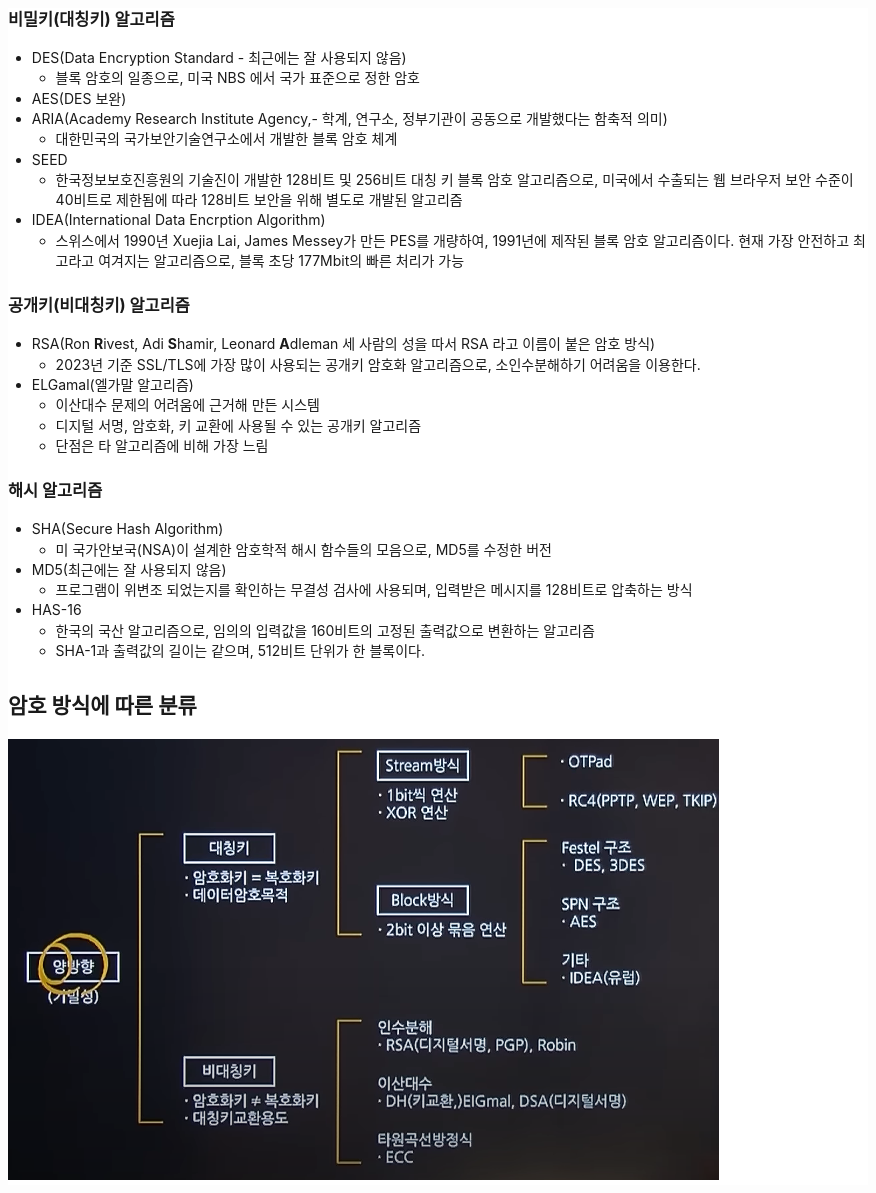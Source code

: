 ### 비밀키(대칭키) 알고리즘

- DES(Data Encryption Standard - 최근에는 잘 사용되지 않음)
  - 블록 암호의 일종으로, 미국 NBS 에서 국가 표준으로 정한 암호
- AES(DES 보완)
- ARIA(Academy Research Institute Agency,- 학계, 연구소, 정부기관이 공동으로 개발했다는 함축적 의미)
  - 대한민국의 국가보안기술연구소에서 개발한 블록 암호 체계
- SEED
  - 한국정보보호진흥원의 기술진이 개발한 128비트 및 256비트 대칭 키 블록 암호 알고리즘으로, 미국에서 수출되는 웹 브라우저 보안 수준이 40비트로 제한됨에 따라 128비트 보안을 위해 별도로 개발된 알고리즘
- IDEA(International Data Encrption Algorithm)
  - 스위스에서 1990년 Xuejia Lai, James Messey가 만든 PES를 개량하여, 1991년에 제작된 블록 암호 알고리즘이다. 현재 가장 안전하고 최고라고 여겨지는 알고리즘으로, 블록 초당 177Mbit의 빠른 처리가 가능

### 공개키(비대칭키) 알고리즘

- RSA(Ron **R**ivest, Adi **S**hamir, Leonard **A**dleman 세 사람의 성을 따서 RSA 라고 이름이 붙은 암호 방식)
  - 2023년 기준 SSL/TLS에 가장 많이 사용되는 공개키 암호화 알고리즘으로, 소인수분해하기 어려움을 이용한다.
- ELGamal(엘가말 알고리즘)
  - 이산대수 문제의 어려움에 근거해 만든 시스템
  - 디지털 서명, 암호화, 키 교환에 사용될 수 있는 공개키 알고리즘
  - 단점은 타 알고리즘에 비해 가장 느림

### 해시 알고리즘

- SHA(Secure Hash Algorithm)
  - 미 국가안보국(NSA)이 설계한 암호학적 해시 함수들의 모음으로, MD5를 수정한 버전
- MD5(최근에는 잘 사용되지 않음)
  - 프로그램이 위변조 되었는지를 확인하는 무결성 검사에 사용되며, 입력받은 메시지를 128비트로 압축하는 방식
- HAS-16
  - 한국의 국산 알고리즘으로, 임의의 입력값을 160비트의 고정된 출력값으로 변환하는 알고리즘
  - SHA-1과 출력값의 길이는 같으며, 512비트 단위가 한 블록이다.

## 암호 방식에 따른 분류

![Alt text](image-8.png)
